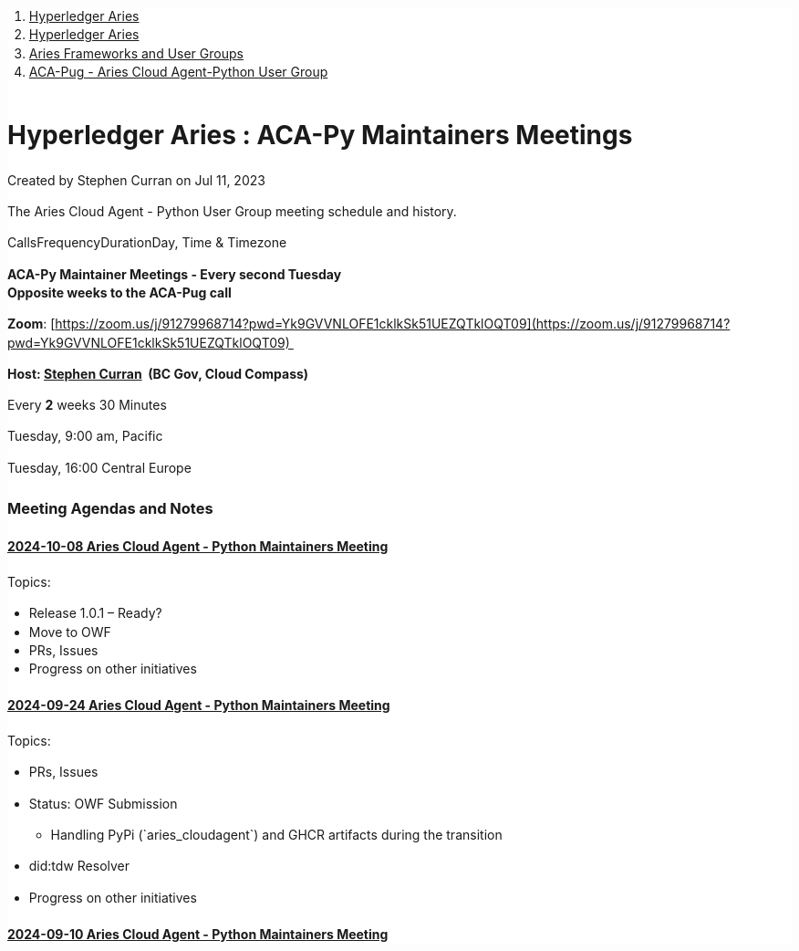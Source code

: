 1. [Hyperledger Aries](index.html)
2. [Hyperledger Aries](Hyperledger-Aries_18481154.html)
3. [Aries Frameworks and User Groups](Aries-Frameworks-and-User-Groups_18481290.html)
4. [ACA-Pug - Aries Cloud Agent-Python User Group](ACA-Pug---Aries-Cloud-Agent-Python-User-Group_18484248.html)

# Hyperledger Aries : ACA-Py Maintainers Meetings

Created by Stephen Curran on Jul 11, 2023

The Aries Cloud Agent - Python User Group meeting schedule and history.

CallsFrequencyDurationDay, Time &amp; Timezone

**ACA-Py Maintainer Meetings - Every second Tuesday  
Opposite weeks to the ACA-Pug call**

**Zoom**: [https://zoom.us/j/91279968714?pwd=Yk9GVVNLOFE1cklkSk51UEZQTklOQT09](https://zoom.us/j/91279968714?pwd=Yk9GVVNLOFE1cklkSk51UEZQTklOQT09) 

**Host: [Stephen Curran](https://lf-hyperledger.atlassian.net/wiki/people/557058:d676f135-ecd6-465b-b7eb-f87976bf4569?ref=confluence)  (BC Gov, Cloud Compass)**

Every **2** weeks 30 Minutes

Tuesday, 9:00 am, Pacific

Tuesday, 16:00 Central Europe

### Meeting Agendas and Notes

#### [2024-10-08 Aries Cloud Agent - Python Maintainers Meeting](2024-10-08-Aries-Cloud-Agent---Python-Maintainers-Meeting_28311553.html)

Topics:

- Release 1.0.1 – Ready?
- Move to OWF
- PRs, Issues
- Progress on other initiatives

#### [2024-09-24 Aries Cloud Agent - Python Maintainers Meeting](2024-09-24-Aries-Cloud-Agent---Python-Maintainers-Meeting_18511475.html)

Topics:

- PRs, Issues
- Status: OWF Submission
  
  - Handling PyPi (\`aries\_cloudagent\`) and GHCR artifacts during the transition
- did:tdw Resolver
- Progress on other initiatives

#### [2024-09-10 Aries Cloud Agent - Python Maintainers Meeting](2024-09-10-Aries-Cloud-Agent---Python-Maintainers-Meeting_18511322.html)
